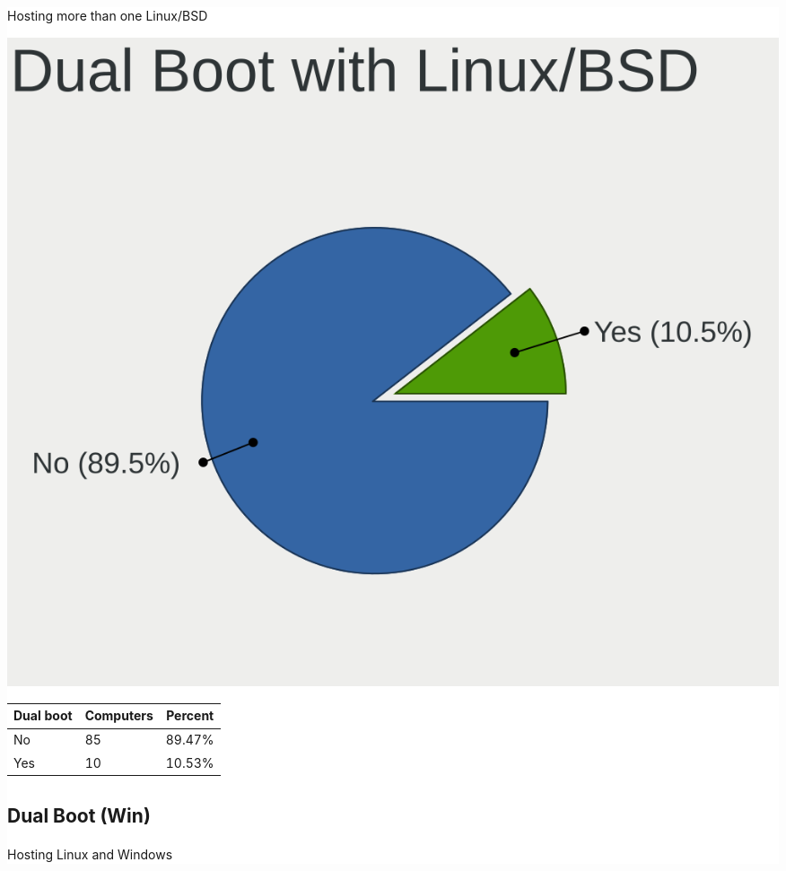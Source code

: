 Hosting more than one Linux/BSD

![Dual Boot with Linux/BSD](./All/images/pie_chart/os_dual_boot.svg)


| Dual boot | Computers | Percent |
|-----------|-----------|---------|
| No        | 85        | 89.47%  |
| Yes       | 10        | 10.53%  |

Dual Boot (Win)
---------------

Hosting Linux and Windows
